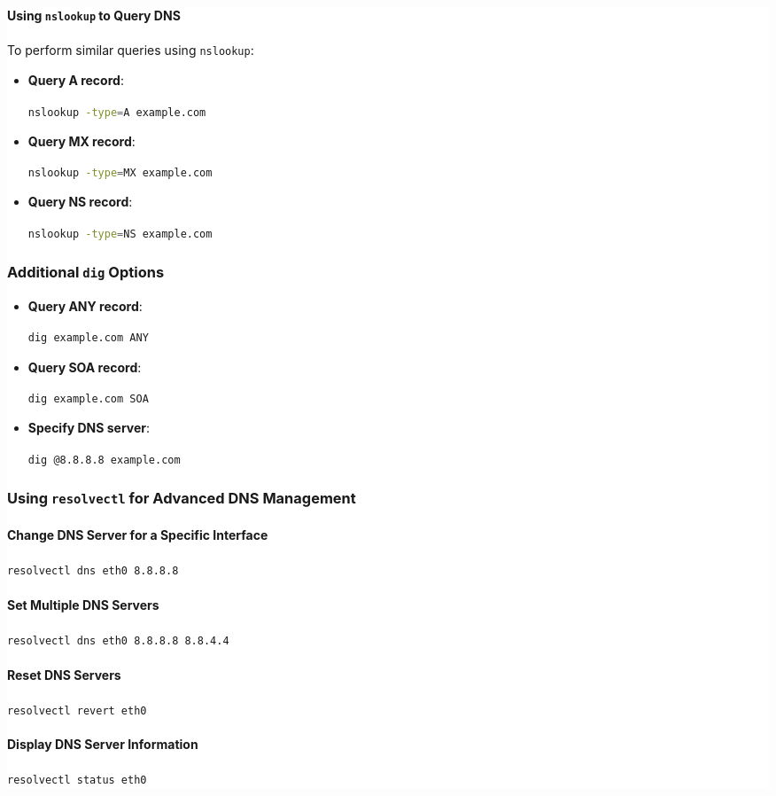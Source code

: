 #### Using `nslookup` to Query DNS

To perform similar queries using `nslookup`:

- **Query A record**:
  ```sh
  nslookup -type=A example.com
  ```
- **Query MX record**:
  ```sh
  nslookup -type=MX example.com
  ```
- **Query NS record**:
  ```sh
  nslookup -type=NS example.com
  ```

### Additional `dig` Options

- **Query ANY record**:
  ```sh
  dig example.com ANY
  ```
- **Query SOA record**:
  ```sh
  dig example.com SOA
  ```
- **Specify DNS server**:
  ```sh
  dig @8.8.8.8 example.com
  ```

### Using `resolvectl` for Advanced DNS Management

#### Change DNS Server for a Specific Interface

```sh
resolvectl dns eth0 8.8.8.8
```

#### Set Multiple DNS Servers

```sh
resolvectl dns eth0 8.8.8.8 8.8.4.4
```

#### Reset DNS Servers

```sh
resolvectl revert eth0
```

#### Display DNS Server Information

```sh
resolvectl status eth0
```

